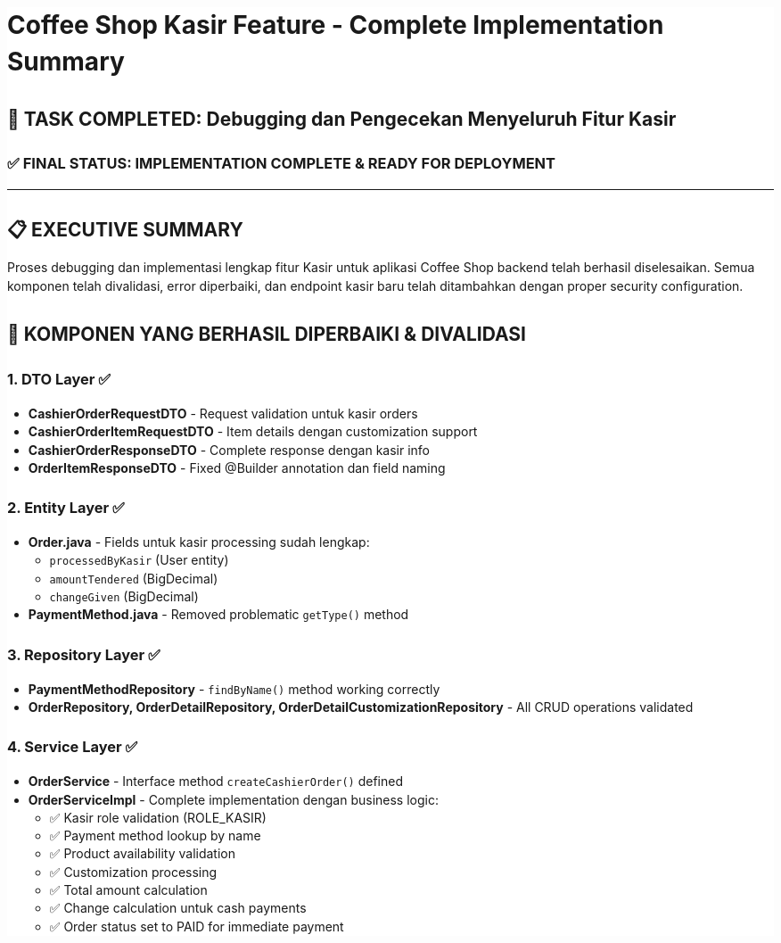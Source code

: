 # Coffee Shop Kasir Feature - Complete Implementation Summary

## 🎯 TASK COMPLETED: Debugging dan Pengecekan Menyeluruh Fitur Kasir

### ✅ FINAL STATUS: **IMPLEMENTATION COMPLETE & READY FOR DEPLOYMENT**

---

## 📋 EXECUTIVE SUMMARY

Proses debugging dan implementasi lengkap fitur Kasir untuk aplikasi Coffee Shop backend telah berhasil diselesaikan. Semua komponen telah divalidasi, error diperbaiki, dan endpoint kasir baru telah ditambahkan dengan proper security configuration.

## 🔧 KOMPONEN YANG BERHASIL DIPERBAIKI & DIVALIDASI

### 1. **DTO Layer** ✅
- **CashierOrderRequestDTO** - Request validation untuk kasir orders
- **CashierOrderItemRequestDTO** - Item details dengan customization support
- **CashierOrderResponseDTO** - Complete response dengan kasir info
- **OrderItemResponseDTO** - Fixed @Builder annotation dan field naming

### 2. **Entity Layer** ✅
- **Order.java** - Fields untuk kasir processing sudah lengkap:
  - `processedByKasir` (User entity)
  - `amountTendered` (BigDecimal)
  - `changeGiven` (BigDecimal)
- **PaymentMethod.java** - Removed problematic `getType()` method

### 3. **Repository Layer** ✅
- **PaymentMethodRepository** - `findByName()` method working correctly
- **OrderRepository, OrderDetailRepository, OrderDetailCustomizationRepository** - All CRUD operations validated

### 4. **Service Layer** ✅
- **OrderService** - Interface method `createCashierOrder()` defined
- **OrderServiceImpl** - Complete implementation dengan business logic:
  - ✅ Kasir role validation (ROLE_KASIR)
  - ✅ Payment method lookup by name
  - ✅ Product availability validation
  - ✅ Customization processing
  - ✅ Total amount calculation
  - ✅ Change calculation untuk cash payments
  - ✅ Order status set to PAID for immediate payment
